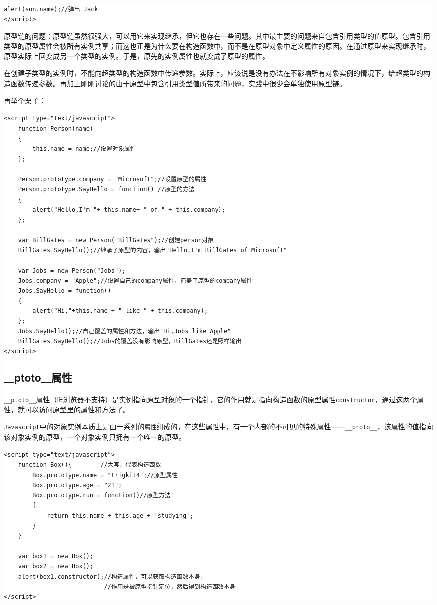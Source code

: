 ```
alert(son.name);//弹出 Jack
</script>
```

原型链的问题：原型链虽然很强大，可以用它来实现继承，但它也存在一些问题。其中最主要的问题来自包含引用类型的值原型。包含引用类型的原型属性会被所有实例共享；而这也正是为什么要在构造函数中，而不是在原型对象中定义属性的原因。在通过原型来实现继承时，原型实际上回变成另一个类型的实例。于是，原先的实例属性也就变成了原型的属性。

在创建子类型的实例时，不能向超类型的构造函数中传递参数。实际上，应该说是没有办法在不影响所有对象实例的情况下，给超类型的构造函数传递参数。再加上刚刚讨论的由于原型中包含引用类型值所带来的问题，实践中很少会单独使用原型链。

再举个栗子：

```
<script type="text/javascript">
    function Person(name)
    {
        this.name = name;//设置对象属性
    };
    
    Person.prototype.company = "Microsoft";//设置原型的属性
    Person.prototype.SayHello = function() //原型的方法
    {  
        alert("Hello,I'm "+ this.name+ " of " + this.company);
    };
    
    var BillGates = new Person("BillGates");//创建person对象
    BillGates.SayHello();//继承了原型的内容，输出"Hello,I'm BillGates of Microsoft"
    
    var Jobs = new Person("Jobs");
    Jobs.company = "Apple";//设置自己的company属性，掩盖了原型的company属性
    Jobs.SayHello = function()
    {
        alert("Hi,"+this.name + " like " + this.company);
    };
    Jobs.SayHello();//自己覆盖的属性和方法，输出"Hi,Jobs like Apple"
    BillGates.SayHello();//Jobs的覆盖没有影响原型，BillGates还是照样输出
</script>

```



## __ptoto__属性


`__ptoto__`属性（IE浏览器不支持）是实例指向原型对象的一个指针，它的作用就是指向构造函数的原型属性`constructor`，通过这两个属性，就可以访问原型里的属性和方法了。

`Javascript`中的对象实例本质上是由一系列的`属性`组成的，在这些属性中，有一个内部的不可见的特殊属性——`__proto__`，该属性的值指向该对象实例的原型，一个对象实例只拥有一个唯一的原型。

```
<script type="text/javascript">
    function Box(){        //大写，代表构造函数
        Box.prototype.name = "trigkit4";//原型属性
        Box.prototype.age = "21";
        Box.prototype.run = function()//原型方法
        {  
            return this.name + this.age + 'studying';
        }
    }
    
    var box1 = new Box();
    var box2 = new Box();
    alert(box1.constructor);//构造属性，可以获取构造函数本身，
                            //作用是被原型指针定位，然后得到构造函数本身
</script>      

```